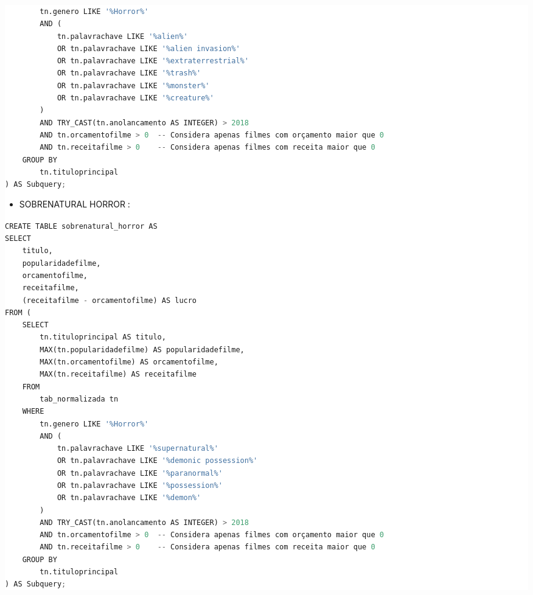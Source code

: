 ```python
        tn.genero LIKE '%Horror%'
        AND (
            tn.palavrachave LIKE '%alien%'
            OR tn.palavrachave LIKE '%alien invasion%'
            OR tn.palavrachave LIKE '%extraterrestrial%'
            OR tn.palavrachave LIKE '%trash%'
            OR tn.palavrachave LIKE '%monster%'
            OR tn.palavrachave LIKE '%creature%'
        )
        AND TRY_CAST(tn.anolancamento AS INTEGER) > 2018
        AND tn.orcamentofilme > 0  -- Considera apenas filmes com orçamento maior que 0
        AND tn.receitafilme > 0    -- Considera apenas filmes com receita maior que 0
    GROUP BY
        tn.tituloprincipal
) AS Subquery;
```

+ SOBRENATURAL HORROR :

```python
CREATE TABLE sobrenatural_horror AS
SELECT
    titulo,
    popularidadefilme,
    orcamentofilme,
    receitafilme,
    (receitafilme - orcamentofilme) AS lucro
FROM (
    SELECT
        tn.tituloprincipal AS titulo,
        MAX(tn.popularidadefilme) AS popularidadefilme,
        MAX(tn.orcamentofilme) AS orcamentofilme,
        MAX(tn.receitafilme) AS receitafilme
    FROM
        tab_normalizada tn
    WHERE
        tn.genero LIKE '%Horror%'
        AND (
            tn.palavrachave LIKE '%supernatural%'
            OR tn.palavrachave LIKE '%demonic possession%'
            OR tn.palavrachave LIKE '%paranormal%'
            OR tn.palavrachave LIKE '%possession%'
            OR tn.palavrachave LIKE '%demon%'
        )
        AND TRY_CAST(tn.anolancamento AS INTEGER) > 2018
        AND tn.orcamentofilme > 0  -- Considera apenas filmes com orçamento maior que 0
        AND tn.receitafilme > 0    -- Considera apenas filmes com receita maior que 0
    GROUP BY
        tn.tituloprincipal
) AS Subquery;
```
